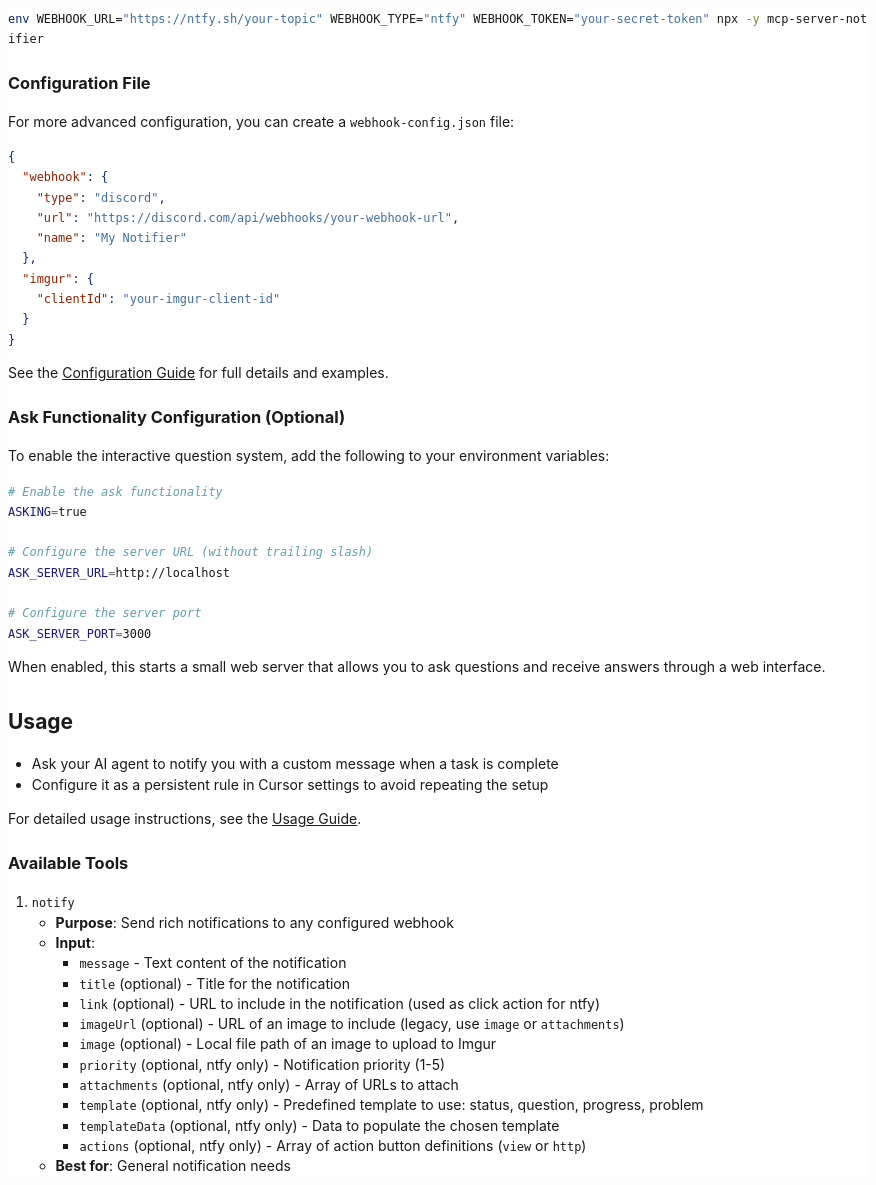 ```bash
env WEBHOOK_URL="https://ntfy.sh/your-topic" WEBHOOK_TYPE="ntfy" WEBHOOK_TOKEN="your-secret-token" npx -y mcp-server-notifier
```

### Configuration File

For more advanced configuration, you can create a `webhook-config.json` file:

```json
{
  "webhook": {
    "type": "discord",
    "url": "https://discord.com/api/webhooks/your-webhook-url",
    "name": "My Notifier"
  },
  "imgur": {
    "clientId": "your-imgur-client-id"
  }
}
```

See the [Configuration Guide](./docs/CONFIGURATION.md) for full details and examples.

### Ask Functionality Configuration (Optional)

To enable the interactive question system, add the following to your environment variables:

```bash
# Enable the ask functionality
ASKING=true

# Configure the server URL (without trailing slash)
ASK_SERVER_URL=http://localhost

# Configure the server port
ASK_SERVER_PORT=3000
```

When enabled, this starts a small web server that allows you to ask questions and receive answers through a web interface.

## Usage

- Ask your AI agent to notify you with a custom message when a task is complete
- Configure it as a persistent rule in Cursor settings to avoid repeating the setup

For detailed usage instructions, see the [Usage Guide](./docs/USAGE.md).

### Available Tools

1. `notify`
   - **Purpose**: Send rich notifications to any configured webhook
   - **Input**: 
     - `message` - Text content of the notification
     - `title` (optional) - Title for the notification
     - `link` (optional) - URL to include in the notification (used as click action for ntfy)
     - `imageUrl` (optional) - URL of an image to include (legacy, use `image` or `attachments`)
     - `image` (optional) - Local file path of an image to upload to Imgur
     - `priority` (optional, ntfy only) - Notification priority (1-5)
     - `attachments` (optional, ntfy only) - Array of URLs to attach
     - `template` (optional, ntfy only) - Predefined template to use: status, question, progress, problem
     - `templateData` (optional, ntfy only) - Data to populate the chosen template
     - `actions` (optional, ntfy only) - Array of action button definitions (`view` or `http`)
   - **Best for**: General notification needs
